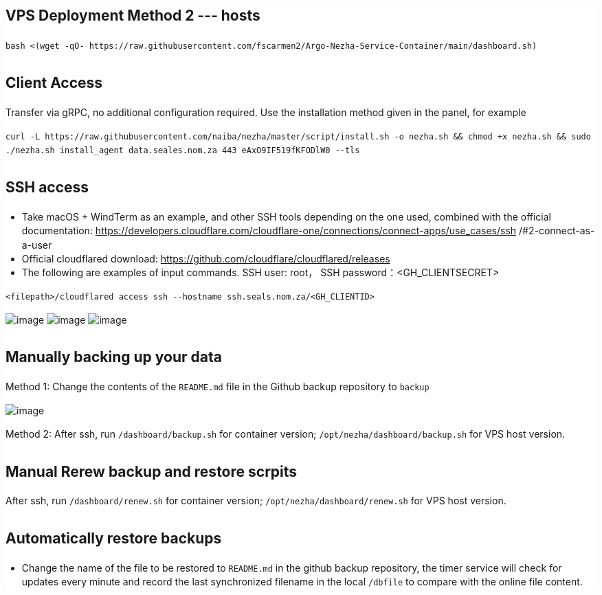 
## VPS Deployment Method 2 --- hosts
```
bash <(wget -qO- https://raw.githubusercontent.com/fscarmen2/Argo-Nezha-Service-Container/main/dashboard.sh)
```


## Client Access
Transfer via gRPC, no additional configuration required. Use the installation method given in the panel, for example
```
curl -L https://raw.githubusercontent.com/naiba/nezha/master/script/install.sh -o nezha.sh && chmod +x nezha.sh && sudo ./nezha.sh install_agent data.seales.nom.za 443 eAxO9IF519fKFODlW0 --tls
```


## SSH access
* Take macOS + WindTerm as an example, and other SSH tools depending on the one used, combined with the official documentation: https://developers.cloudflare.com/cloudflare-one/connections/connect-apps/use_cases/ssh /#2-connect-as-a-user
* Official cloudflared download: https://github.com/cloudflare/cloudflared/releases
* The following are examples of input commands.
  SSH user: root， SSH password：<GH_CLIENTSECRET>
```
<filepath>/cloudflared access ssh --hostname ssh.seals.nom.za/<GH_CLIENTID>
```

<img width="1189" alt="image" src="https://github.com/fscarmen2/Argo-Nezha-Service-Container/assets/92626977/0aeb3939-51c7-47ac-a7fd-25a8a01d3df5">
<img width="840" alt="image" src="https://github.com/fscarmen2/Argo-Nezha-Service-Container/assets/92626977/16961ade-aafc-4132-92a1-aa218e0fead9">
<img width="1201" alt="image" src="https://github.com/fscarmen2/Argo-Nezha-Service-Container/assets/92626977/3146b2e2-f988-487f-ab63-00218eb4d570">


## Manually backing up your data
Method 1: Change the contents of the `README.md` file in the Github backup repository to `backup`

<img width="970" alt="image" src="https://github.com/fscarmen2/Argo-Nezha-Service-Container/assets/92626977/c5b6bc4b-e69c-48ce-97d4- 3f9be88515f3">

Method 2: After ssh, run `/dashboard/backup.sh` for container version; `/opt/nezha/dashboard/backup.sh` for VPS host version.


## Manual Rerew backup and restore scrpits

After ssh, run `/dashboard/renew.sh` for container version; `/opt/nezha/dashboard/renew.sh` for VPS host version.


## Automatically restore backups
* Change the name of the file to be restored to `README.md` in the github backup repository, the timer service will check for updates every minute and record the last synchronized filename in the local `/dbfile` to compare with the online file content.
